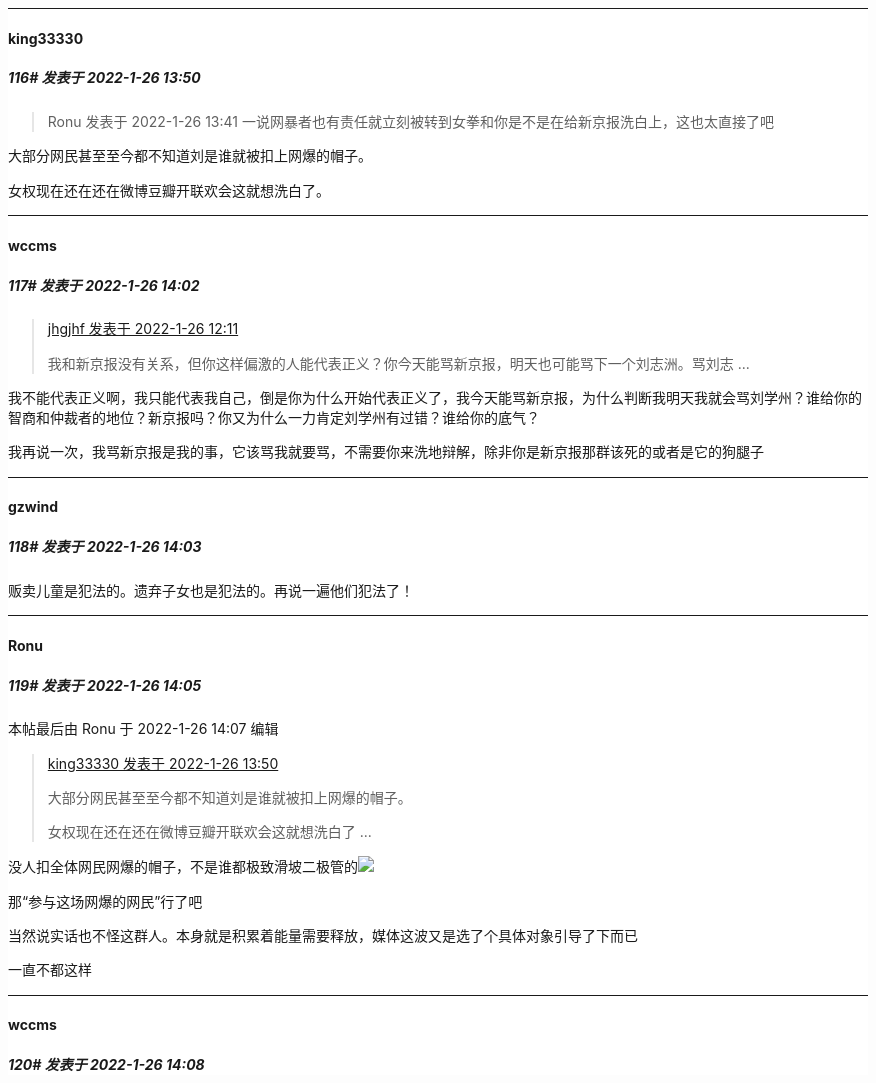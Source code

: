 
*****

####  king33330  
##### 116#       发表于 2022-1-26 13:50

<blockquote>Ronu 发表于 2022-1-26 13:41
一说网暴者也有责任就立刻被转到女拳和你是不是在给新京报洗白上，这也太直接了吧

</blockquote>
大部分网民甚至至今都不知道刘是谁就被扣上网爆的帽子。

女权现在还在还在微博豆瓣开联欢会这就想洗白了。

*****

####  wccms  
##### 117#       发表于 2022-1-26 14:02

<blockquote><a href="httphttps://bbs.saraba1st.com/2b/forum.php?mod=redirect&amp;goto=findpost&amp;pid=54433698&amp;ptid=2049313" target="_blank">jhgjhf 发表于 2022-1-26 12:11</a>

我和新京报没有关系，但你这样偏激的人能代表正义？你今天能骂新京报，明天也可能骂下一个刘志洲。骂刘志 ...</blockquote>
我不能代表正义啊，我只能代表我自己，倒是你为什么开始代表正义了，我今天能骂新京报，为什么判断我明天我就会骂刘学州？谁给你的智商和仲裁者的地位？新京报吗？你又为什么一力肯定刘学州有过错？谁给你的底气？

我再说一次，我骂新京报是我的事，它该骂我就要骂，不需要你来洗地辩解，除非你是新京报那群该死的或者是它的狗腿子

*****

####  gzwind  
##### 118#       发表于 2022-1-26 14:03

贩卖儿童是犯法的。遗弃子女也是犯法的。再说一遍他们犯法了！

*****

####  Ronu  
##### 119#       发表于 2022-1-26 14:05

 本帖最后由 Ronu 于 2022-1-26 14:07 编辑 
<blockquote><a href="httphttps://bbs.saraba1st.com/2b/forum.php?mod=redirect&amp;goto=findpost&amp;pid=54434753&amp;ptid=2049313" target="_blank">king33330 发表于 2022-1-26 13:50</a>

大部分网民甚至至今都不知道刘是谁就被扣上网爆的帽子。

女权现在还在还在微博豆瓣开联欢会这就想洗白了 ...</blockquote>
没人扣全体网民网爆的帽子，不是谁都极致滑坡二极管的<img src="https://static.saraba1st.com/image/smiley/face2017/218.png" referrerpolicy="no-referrer">

那“参与这场网爆的网民”行了吧

当然说实话也不怪这群人。本身就是积累着能量需要释放，媒体这波又是选了个具体对象引导了下而已

一直不都这样

*****

####  wccms  
##### 120#       发表于 2022-1-26 14:08
